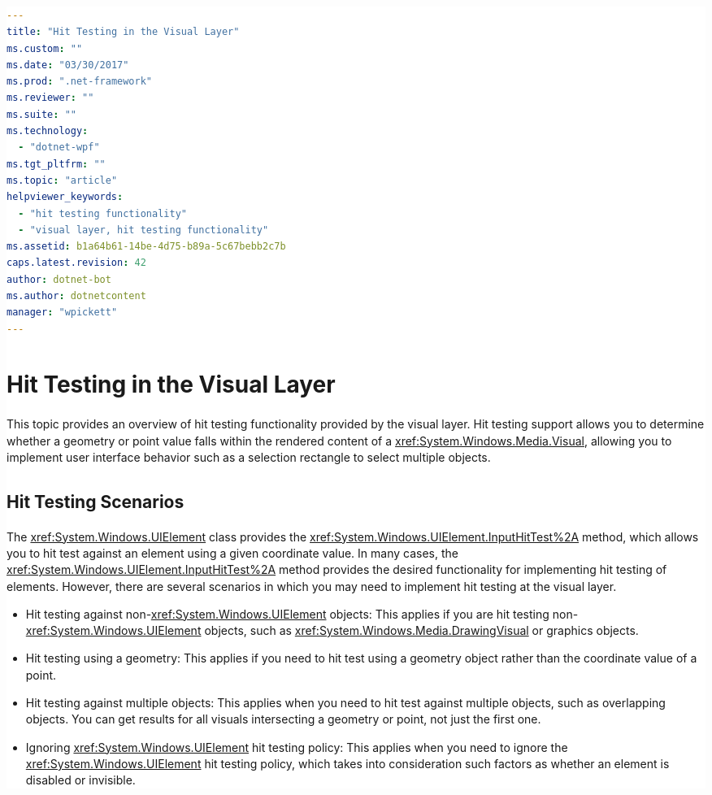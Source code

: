 ```yaml
---
title: "Hit Testing in the Visual Layer"
ms.custom: ""
ms.date: "03/30/2017"
ms.prod: ".net-framework"
ms.reviewer: ""
ms.suite: ""
ms.technology: 
  - "dotnet-wpf"
ms.tgt_pltfrm: ""
ms.topic: "article"
helpviewer_keywords: 
  - "hit testing functionality"
  - "visual layer, hit testing functionality"
ms.assetid: b1a64b61-14be-4d75-b89a-5c67bebb2c7b
caps.latest.revision: 42
author: dotnet-bot
ms.author: dotnetcontent
manager: "wpickett"
---
```

# Hit Testing in the Visual Layer
This topic provides an overview of hit testing functionality provided by the visual layer. Hit testing support allows you to determine whether a geometry or point value falls within the rendered content of a <xref:System.Windows.Media.Visual>, allowing you to implement user interface behavior such as a selection rectangle to select multiple objects.  
  
 
  
<a name="hit_testing_scenarios"></a>   
## Hit Testing Scenarios  
 The <xref:System.Windows.UIElement> class provides the <xref:System.Windows.UIElement.InputHitTest%2A> method, which allows you to hit test against an element using a given coordinate value. In many cases, the <xref:System.Windows.UIElement.InputHitTest%2A> method provides the desired functionality for implementing hit testing of elements. However, there are several scenarios in which you may need to implement hit testing at the visual layer.  
  
-   Hit testing against non-<xref:System.Windows.UIElement> objects: This applies if you are hit testing non-<xref:System.Windows.UIElement> objects, such as <xref:System.Windows.Media.DrawingVisual> or graphics objects.  
  
-   Hit testing using a geometry: This applies if you need to hit test using a geometry object rather than the coordinate value of a point.  
  
-   Hit testing against multiple objects: This applies when you need to hit test against multiple objects, such as overlapping objects. You can get results for all visuals intersecting a geometry or point, not just the first one.  
  
-   Ignoring <xref:System.Windows.UIElement> hit testing policy: This applies when you need to ignore the <xref:System.Windows.UIElement> hit testing policy, which takes into consideration such factors as whether an element is disabled or invisible.  
  